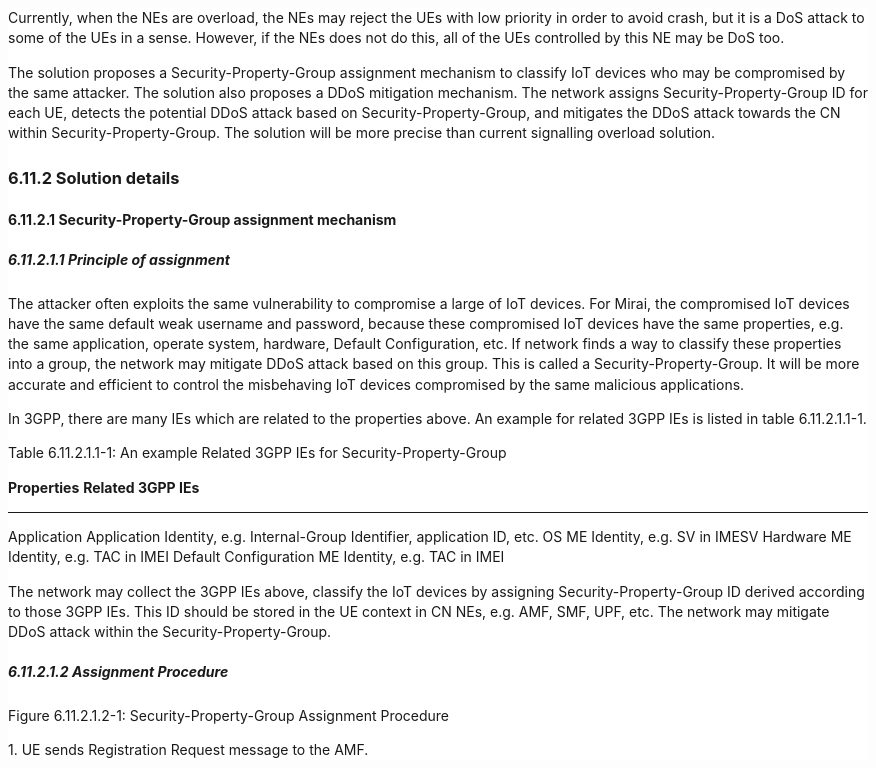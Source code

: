 Currently, when the NEs are overload, the NEs may reject the UEs with
low priority in order to avoid crash, but it is a DoS attack to some of
the UEs in a sense. However, if the NEs does not do this, all of the UEs
controlled by this NE may be DoS too.

The solution proposes a Security-Property-Group assignment mechanism to
classify IoT devices who may be compromised by the same attacker. The
solution also proposes a DDoS mitigation mechanism. The network assigns
Security-Property-Group ID for each UE, detects the potential DDoS
attack based on Security-Property-Group, and mitigates the DDoS attack
towards the CN within Security-Property-Group. The solution will be more
precise than current signalling overload solution.

### 6.11.2 Solution details

#### 6.11.2.1 Security-Property-Group assignment mechanism

##### 6.11.2.1.1 Principle of assignment

The attacker often exploits the same vulnerability to compromise a large
of IoT devices. For Mirai, the compromised IoT devices have the same
default weak username and password, because these compromised IoT
devices have the same properties, e.g. the same application, operate
system, hardware, Default Configuration, etc. If network finds a way to
classify these properties into a group, the network may mitigate DDoS
attack based on this group. This is called a Security-Property-Group. It
will be more accurate and efficient to control the misbehaving IoT
devices compromised by the same malicious applications.

In 3GPP, there are many IEs which are related to the properties above.
An example for related 3GPP IEs is listed in table 6.11.2.1.1-1.

Table 6.11.2.1.1-1: An example Related 3GPP IEs for
Security-Property-Group

  **Properties**          **Related 3GPP IEs**
  ----------------------- ----------------------------------------------------------------------------
  Application             Application Identity, e.g. Internal-Group Identifier, application ID, etc.
  OS                      ME Identity, e.g. SV in IMESV
  Hardware                ME Identity, e.g. TAC in IMEI
  Default Configuration   ME Identity, e.g. TAC in IMEI

The network may collect the 3GPP IEs above, classify the IoT devices by
assigning Security-Property-Group ID derived according to those 3GPP
IEs. This ID should be stored in the UE context in CN NEs, e.g. AMF,
SMF, UPF, etc. The network may mitigate DDoS attack within the
Security-Property-Group.

##### 6.11.2.1.2 Assignment Procedure

Figure 6.11.2.1.2-1: Security-Property-Group Assignment Procedure

1\. UE sends Registration Request message to the AMF.
